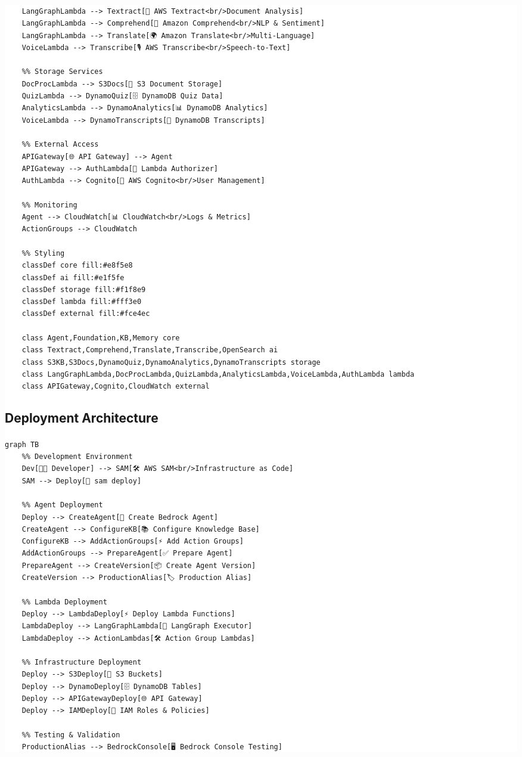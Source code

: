 ```mermaid
    LangGraphLambda --> Textract[📝 AWS Textract<br/>Document Analysis]
    LangGraphLambda --> Comprehend[🧠 Amazon Comprehend<br/>NLP & Sentiment]
    LangGraphLambda --> Translate[🌍 Amazon Translate<br/>Multi-Language]
    VoiceLambda --> Transcribe[🎙️ AWS Transcribe<br/>Speech-to-Text]
    
    %% Storage Services
    DocProcLambda --> S3Docs[📁 S3 Document Storage]
    QuizLambda --> DynamoQuiz[🗄️ DynamoDB Quiz Data]
    AnalyticsLambda --> DynamoAnalytics[📊 DynamoDB Analytics]
    VoiceLambda --> DynamoTranscripts[💬 DynamoDB Transcripts]
    
    %% External Access
    APIGateway[🌐 API Gateway] --> Agent
    APIGateway --> AuthLambda[🔐 Lambda Authorizer]
    AuthLambda --> Cognito[👥 AWS Cognito<br/>User Management]
    
    %% Monitoring
    Agent --> CloudWatch[📊 CloudWatch<br/>Logs & Metrics]
    ActionGroups --> CloudWatch
    
    %% Styling
    classDef core fill:#e8f5e8
    classDef ai fill:#e1f5fe
    classDef storage fill:#f1f8e9
    classDef lambda fill:#fff3e0
    classDef external fill:#fce4ec
    
    class Agent,Foundation,KB,Memory core
    class Textract,Comprehend,Translate,Transcribe,OpenSearch ai
    class S3KB,S3Docs,DynamoQuiz,DynamoAnalytics,DynamoTranscripts storage
    class LangGraphLambda,DocProcLambda,QuizLambda,AnalyticsLambda,VoiceLambda,AuthLambda lambda
    class APIGateway,Cognito,CloudWatch external
```

## Deployment Architecture

```mermaid
graph TB
    %% Development Environment
    Dev[👨‍💻 Developer] --> SAM[🛠️ AWS SAM<br/>Infrastructure as Code]
    SAM --> Deploy[🚀 sam deploy]
    
    %% Agent Deployment
    Deploy --> CreateAgent[🤖 Create Bedrock Agent]
    CreateAgent --> ConfigureKB[📚 Configure Knowledge Base]
    ConfigureKB --> AddActionGroups[⚡ Add Action Groups]
    AddActionGroups --> PrepareAgent[✅ Prepare Agent]
    PrepareAgent --> CreateVersion[📦 Create Agent Version]
    CreateVersion --> ProductionAlias[🏷️ Production Alias]
    
    %% Lambda Deployment
    Deploy --> LambdaDeploy[⚡ Deploy Lambda Functions]
    LambdaDeploy --> LangGraphLambda[🔄 LangGraph Executor]
    LambdaDeploy --> ActionLambdas[🛠️ Action Group Lambdas]
    
    %% Infrastructure Deployment
    Deploy --> S3Deploy[📂 S3 Buckets]
    Deploy --> DynamoDeploy[🗄️ DynamoDB Tables]
    Deploy --> APIGatewayDeploy[🌐 API Gateway]
    Deploy --> IAMDeploy[🔐 IAM Roles & Policies]
    
    %% Testing & Validation
    ProductionAlias --> BedrockConsole[🖥️ Bedrock Console Testing]
```